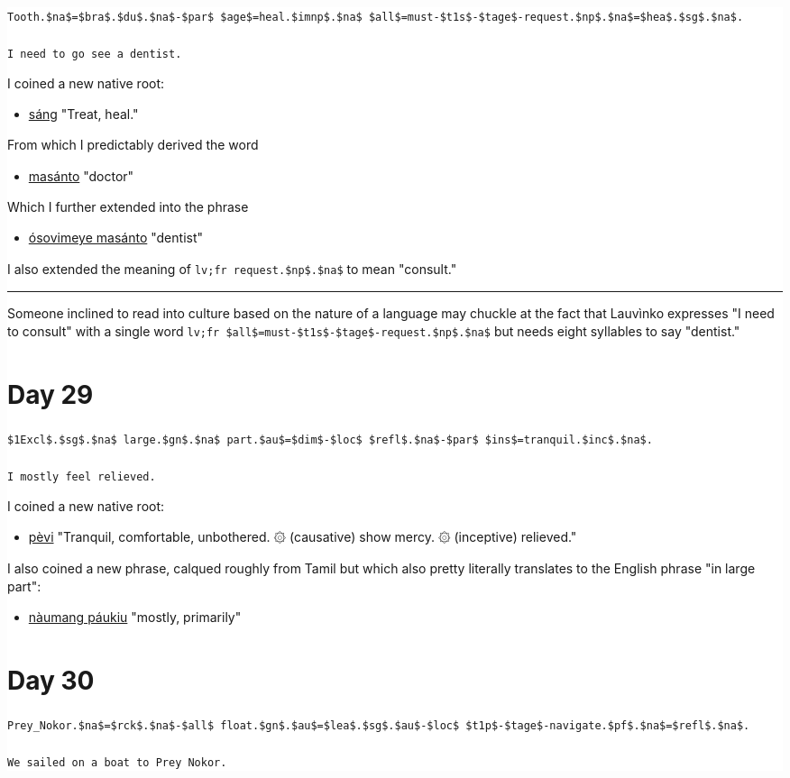 ```
Tooth.$na$=$bra$.$du$.$na$-$par$ $age$=heal.$imnp$.$na$ $all$=must-$t1s$-$tage$-request.$np$.$na$=$hea$.$sg$.$na$.

I need to go see a dentist.
```

I coined a new native root:

- [sáng](/kasanic_dictionary?q=@heal) "Treat, heal."

From which I predictably derived the word

- [masánto](/build?outline=%24age%24%3Dheal.%24imnp%24.%24na%24%3D%24hea%24.%24sg%24.%24na%24&language=lv&translation=doctor) "doctor"

Which I further extended into the phrase

- [ósovimeye masánto](/build?outline=tooth.%24na%24%3D%24bra%24.%24du%24.%24na%24-%24par%24+%24age%24%3Dheal.%24imnp%24.%24na%24%3D%24hea%24.%24sg%24.%24na%24&language=lv&translation=dentist) "dentist"

I also extended the meaning of `lv;fr request.$np$.$na$` to mean "consult."

---

Someone inclined to read into culture based on the nature of a language may chuckle
at the fact that Lauvìnko expresses "I need to consult" with a single
word `lv;fr $all$=must-$t1s$-$tage$-request.$np$.$na$` but needs eight syllables to
say "dentist."

# Day 29

```
$1Excl$.$sg$.$na$ large.$gn$.$na$ part.$au$=$dim$-$loc$ $refl$.$na$-$par$ $ins$=tranquil.$inc$.$na$.

I mostly feel relieved.
```

I coined a new native root:

- [pèvi](/kasanic_dictionary?q=@tranquil) "Tranquil, comfortable, unbothered. ۞ (causative) show mercy. ۞ (inceptive) relieved."

I also coined a new phrase, calqued roughly from Tamil but which also pretty literally
translates to the English phrase "in large part":

- [nàumang páukiu](/build?outline=large.%24gn%24.%24na%24+part.%24au%24%3D%24dim%24-%24loc%24&language=lv&translation=mostly) "mostly, primarily"

# Day 30

```
Prey_Nokor.$na$=$rck$.$na$-$all$ float.$gn$.$au$=$lea$.$sg$.$au$-$loc$ $t1p$-$tage$-navigate.$pf$.$na$=$refl$.$na$.

We sailed on a boat to Prey Nokor.
```
